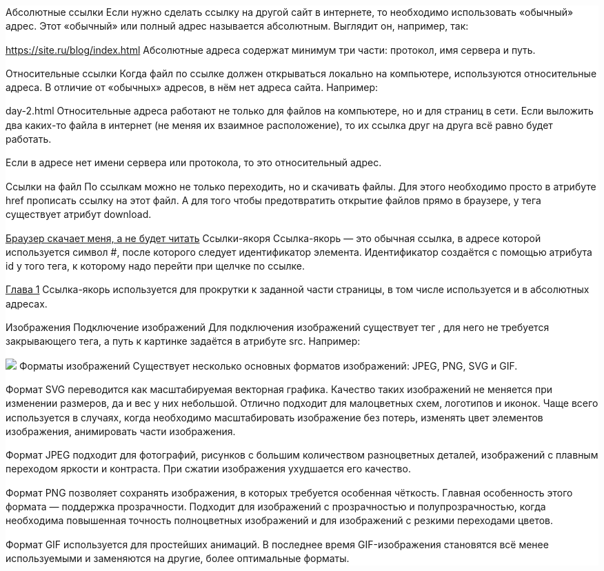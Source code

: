 Абсолютные ссылки
Если нужно сделать ссылку на другой сайт в интернете, то необходимо использовать «обычный» адрес. Этот «обычный» или полный адрес называется абсолютным. Выглядит он, например, так:

https://site.ru/blog/index.html
Абсолютные адреса содержат минимум три части: протокол, имя сервера и путь.

Относительные ссылки
Когда файл по ссылке должен открываться локально на компьютере, используются относительные адреса. В отличие от «обычных» адресов, в нём нет адреса сайта. Например:

day-2.html
Относительные адреса работают не только для файлов на компьютере, но и для страниц в сети. Если выложить два каких-то файла в интернет (не меняя их взаимное расположение), то их ссылка друг на друга всё равно будет работать.

Если в адресе нет имени сервера или протокола, то это относительный адрес.

Ссылки на файл
По ссылкам можно не только переходить, но и скачивать файлы. Для этого необходимо просто в атрибуте href прописать ссылку на этот файл. А для того чтобы предотвратить открытие файлов прямо в браузере, у тега <a> существует атрибут download.

<a href="file.pdf" download>Браузер скачает меня, а не будет читать</a>
Ссылки-якоря
Ссылка-якорь — это обычная ссылка, в адресе которой используется символ #, после которого следует идентификатор элемента. Идентификатор создаётся с помощью атрибута id у того тега, к которому надо перейти при щелчке по ссылке.

<a href="#part1">Глава 1</a>
Ссылка-якорь используется для прокрутки к заданной части страницы, в том числе используется и в абсолютных адресах.

Изображения
Подключение изображений
Для подключения изображений существует тег <img>, для него не требуется закрывающего тега, а путь к картинке задаётся в атрибуте src. Например:

<img src="logo.png">
Форматы изображений
Существует несколько основных форматов изображений: JPEG, PNG, SVG и GIF.

Формат SVG переводится как масштабируемая векторная графика. Качество таких изображений не меняется при изменении размеров, да и вес у них небольшой. Отлично подходит для малоцветных схем, логотипов и иконок. Чаще всего используется в случаях, когда необходимо масштабировать изображение без потерь, изменять цвет элементов изображения, анимировать части изображения.

Формат JPEG подходит для фотографий, рисунков с большим количеством разноцветных деталей, изображений с плавным переходом яркости и контраста. При сжатии изображения ухудшается его качество.

Формат PNG позволяет сохранять изображения, в которых требуется особенная чёткость. Главная особенность этого формата — поддержка прозрачности. Подходит для изображений с прозрачностью и полупрозрачностью, когда необходима повышенная точность полноцветных изображений и для изображений с резкими переходами цветов.

Формат GIF используется для простейших анимаций. В последнее время GIF-изображения становятся всё менее используемыми и заменяются на другие, более оптимальные форматы.
